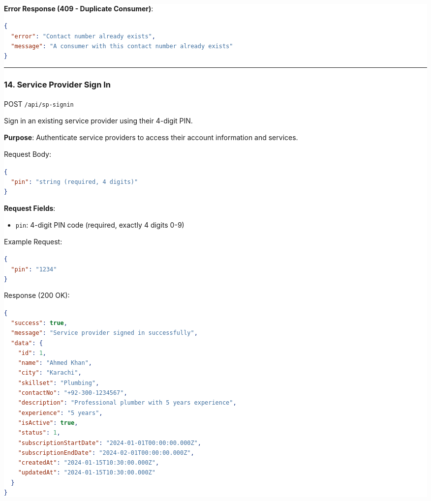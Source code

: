 **Error Response (409 - Duplicate Consumer)**:
```json
{
  "error": "Contact number already exists",
  "message": "A consumer with this contact number already exists"
}
```

---

### 14. Service Provider Sign In
POST `/api/sp-signin`

Sign in an existing service provider using their 4-digit PIN.

**Purpose**: Authenticate service providers to access their account information and services.

Request Body:
```json
{
  "pin": "string (required, 4 digits)"
}
```

**Request Fields**:
- `pin`: 4-digit PIN code (required, exactly 4 digits 0-9)

Example Request:
```json
{
  "pin": "1234"
}
```

Response (200 OK):
```json
{
  "success": true,
  "message": "Service provider signed in successfully",
  "data": {
    "id": 1,
    "name": "Ahmed Khan",
    "city": "Karachi",
    "skillset": "Plumbing",
    "contactNo": "+92-300-1234567",
    "description": "Professional plumber with 5 years experience",
    "experience": "5 years",
    "isActive": true,
    "status": 1,
    "subscriptionStartDate": "2024-01-01T00:00:00.000Z",
    "subscriptionEndDate": "2024-02-01T00:00:00.000Z",
    "createdAt": "2024-01-15T10:30:00.000Z",
    "updatedAt": "2024-01-15T10:30:00.000Z"
  }
}
```
